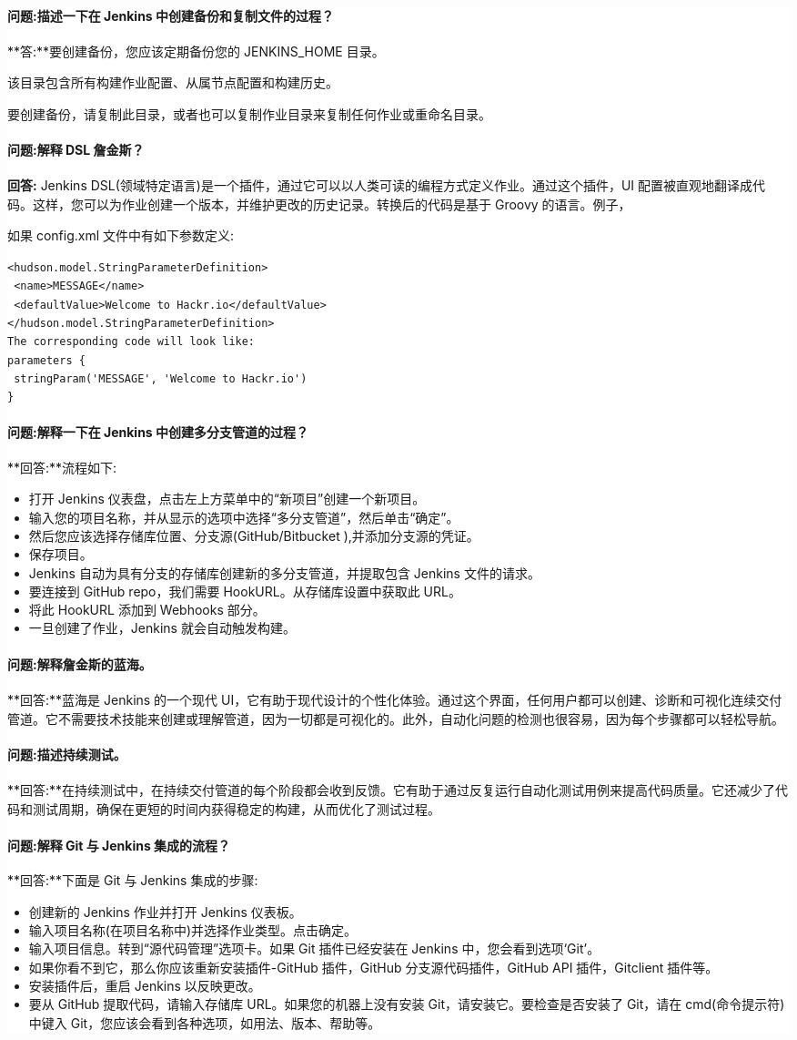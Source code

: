 #### **问题:描述一下在 Jenkins 中创建备份和复制文件的过程？**

**答:**要创建备份，您应该定期备份您的 JENKINS_HOME 目录。

该目录包含所有构建作业配置、从属节点配置和构建历史。

要创建备份，请复制此目录，或者也可以复制作业目录来复制任何作业或重命名目录。

#### **问题:解释 DSL 詹金斯？**

**回答:** Jenkins DSL(领域特定语言)是一个插件，通过它可以以人类可读的编程方式定义作业。通过这个插件，UI 配置被直观地翻译成代码。这样，您可以为作业创建一个版本，并维护更改的历史记录。转换后的代码是基于 Groovy 的语言。例子，

如果 config.xml 文件中有如下参数定义:

```
<hudson.model.StringParameterDefinition>
 <name>MESSAGE</name>
 <defaultValue>Welcome to Hackr.io</defaultValue>
</hudson.model.StringParameterDefinition>
The corresponding code will look like:
parameters {
 stringParam('MESSAGE', 'Welcome to Hackr.io')
}
```

#### **问题:解释一下在 Jenkins 中创建多分支管道的过程？**

**回答:**流程如下:

*   打开 Jenkins 仪表盘，点击左上方菜单中的“新项目”创建一个新项目。
*   输入您的项目名称，并从显示的选项中选择“多分支管道”，然后单击“确定”。
*   然后您应该选择存储库位置、分支源(GitHub/Bitbucket ),并添加分支源的凭证。
*   保存项目。
*   Jenkins 自动为具有分支的存储库创建新的多分支管道，并提取包含 Jenkins 文件的请求。
*   要连接到 GitHub repo，我们需要 HookURL。从存储库设置中获取此 URL。
*   将此 HookURL 添加到 Webhooks 部分。
*   一旦创建了作业，Jenkins 就会自动触发构建。

#### **问题:解释詹金斯的蓝海。**

**回答:**蓝海是 Jenkins 的一个现代 UI，它有助于现代设计的个性化体验。通过这个界面，任何用户都可以创建、诊断和可视化连续交付管道。它不需要技术技能来创建或理解管道，因为一切都是可视化的。此外，自动化问题的检测也很容易，因为每个步骤都可以轻松导航。

#### **问题:描述持续测试。**

**回答:**在持续测试中，在持续交付管道的每个阶段都会收到反馈。它有助于通过反复运行自动化测试用例来提高代码质量。它还减少了代码和测试周期，确保在更短的时间内获得稳定的构建，从而优化了测试过程。

#### **问题:解释 Git 与 Jenkins 集成的流程？**

**回答:**下面是 Git 与 Jenkins 集成的步骤:

*   创建新的 Jenkins 作业并打开 Jenkins 仪表板。
*   输入项目名称(在项目名称中)并选择作业类型。点击确定。
*   输入项目信息。转到“源代码管理”选项卡。如果 Git 插件已经安装在 Jenkins 中，您会看到选项‘Git’。
*   如果你看不到它，那么你应该重新安装插件-GitHub 插件，GitHub 分支源代码插件，GitHub API 插件，Gitclient 插件等。
*   安装插件后，重启 Jenkins 以反映更改。
*   要从 GitHub 提取代码，请输入存储库 URL。如果您的机器上没有安装 Git，请安装它。要检查是否安装了 Git，请在 cmd(命令提示符)中键入 Git，您应该会看到各种选项，如用法、版本、帮助等。
